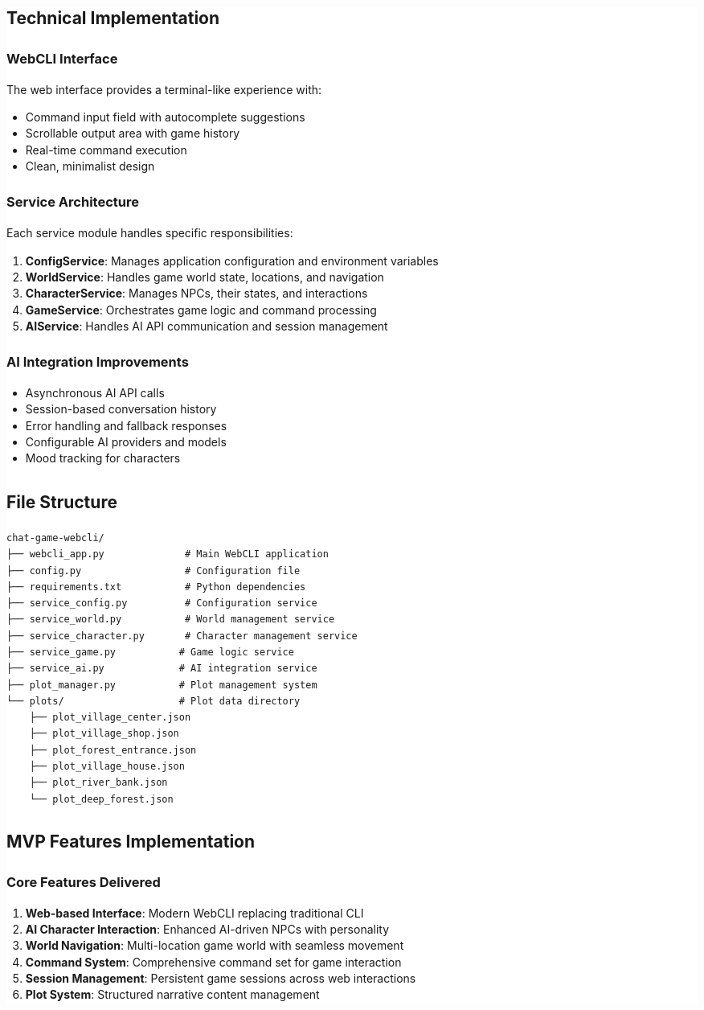 ## Technical Implementation

### WebCLI Interface
The web interface provides a terminal-like experience with:
- Command input field with autocomplete suggestions
- Scrollable output area with game history
- Real-time command execution
- Clean, minimalist design

### Service Architecture
Each service module handles specific responsibilities:

1. **ConfigService**: Manages application configuration and environment variables
2. **WorldService**: Handles game world state, locations, and navigation
3. **CharacterService**: Manages NPCs, their states, and interactions
4. **GameService**: Orchestrates game logic and command processing
5. **AIService**: Handles AI API communication and session management

### AI Integration Improvements
- Asynchronous AI API calls
- Session-based conversation history
- Error handling and fallback responses
- Configurable AI providers and models
- Mood tracking for characters

## File Structure

```
chat-game-webcli/
├── webcli_app.py              # Main WebCLI application
├── config.py                  # Configuration file
├── requirements.txt           # Python dependencies
├── service_config.py          # Configuration service
├── service_world.py           # World management service
├── service_character.py       # Character management service
├── service_game.py           # Game logic service
├── service_ai.py             # AI integration service
├── plot_manager.py           # Plot management system
└── plots/                    # Plot data directory
    ├── plot_village_center.json
    ├── plot_village_shop.json
    ├── plot_forest_entrance.json
    ├── plot_village_house.json
    ├── plot_river_bank.json
    └── plot_deep_forest.json
```

## MVP Features Implementation

### Core Features Delivered
1. **Web-based Interface**: Modern WebCLI replacing traditional CLI
2. **AI Character Interaction**: Enhanced AI-driven NPCs with personality
3. **World Navigation**: Multi-location game world with seamless movement
4. **Command System**: Comprehensive command set for game interaction
5. **Session Management**: Persistent game sessions across web interactions
6. **Plot System**: Structured narrative content management
